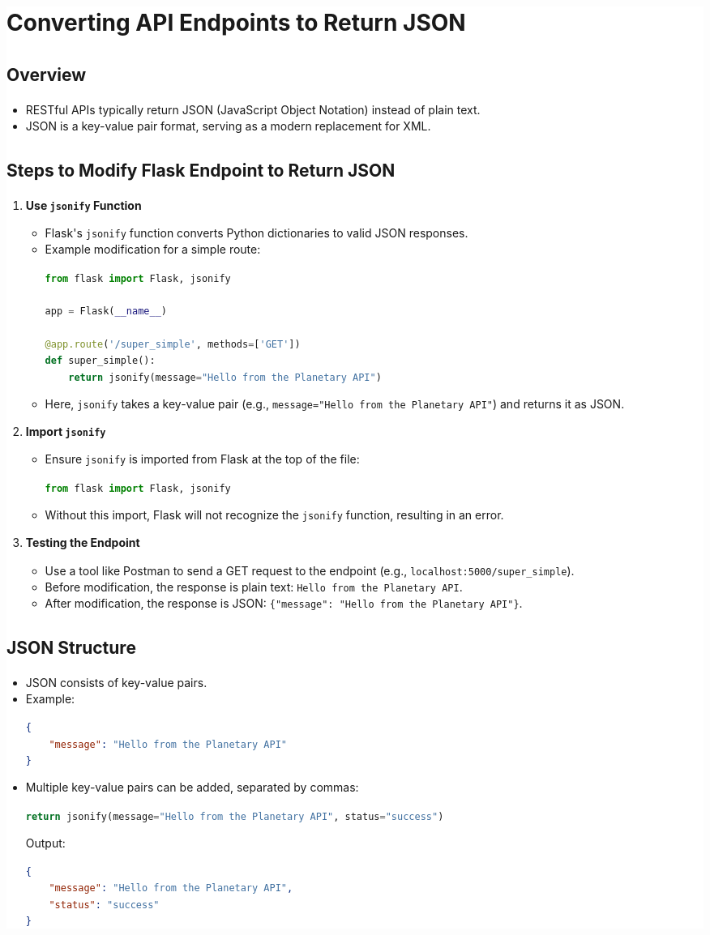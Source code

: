 
# Converting API Endpoints to Return JSON

## Overview
- RESTful APIs typically return JSON (JavaScript Object Notation) instead of plain text.
- JSON is a key-value pair format, serving as a modern replacement for XML.

## Steps to Modify Flask Endpoint to Return JSON
1. **Use `jsonify` Function**
   - Flask's `jsonify` function converts Python dictionaries to valid JSON responses.
   - Example modification for a simple route:
     ```python
     from flask import Flask, jsonify

     app = Flask(__name__)

     @app.route('/super_simple', methods=['GET'])
     def super_simple():
         return jsonify(message="Hello from the Planetary API")
     ```
   - Here, `jsonify` takes a key-value pair (e.g., `message="Hello from the Planetary API"`) and returns it as JSON.

2. **Import `jsonify`**
   - Ensure `jsonify` is imported from Flask at the top of the file:
     ```python
     from flask import Flask, jsonify
     ```
   - Without this import, Flask will not recognize the `jsonify` function, resulting in an error.

3. **Testing the Endpoint**
   - Use a tool like Postman to send a GET request to the endpoint (e.g., `localhost:5000/super_simple`).
   - Before modification, the response is plain text: `Hello from the Planetary API`.
   - After modification, the response is JSON: `{"message": "Hello from the Planetary API"}`.

## JSON Structure
- JSON consists of key-value pairs.
- Example:
  ```json
  {
      "message": "Hello from the Planetary API"
  }
  ```
- Multiple key-value pairs can be added, separated by commas:
  ```python
  return jsonify(message="Hello from the Planetary API", status="success")
  ```
  Output:
  ```json
  {
      "message": "Hello from the Planetary API",
      "status": "success"
  }
  ```
